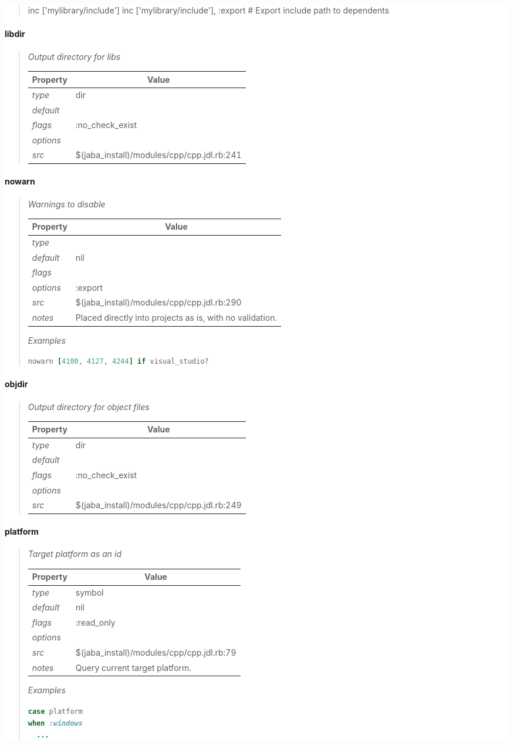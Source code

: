 > inc ['mylibrary/include']
> inc ['mylibrary/include'], :export # Export include path to dependents
>```
<a id="cpp-libdir"></a>
#### libdir
> _Output directory for libs_
> 
> | Property | Value  |
> |-|-|
> | _type_ | dir  |
> | _default_ |  |
> | _flags_ | :no_check_exist |
> | _options_ |  |
> | _src_ | $(jaba_install)/modules/cpp/cpp.jdl.rb:241 |
>
<a id="cpp-nowarn"></a>
#### nowarn
> _Warnings to disable_
> 
> | Property | Value  |
> |-|-|
> | _type_ |  |
> | _default_ | nil |
> | _flags_ |  |
> | _options_ | :export |
> | _src_ | $(jaba_install)/modules/cpp/cpp.jdl.rb:290 |
> | _notes_ | Placed directly into projects as is, with no validation.  |
>
> *Examples*
>```ruby
> nowarn [4100, 4127, 4244] if visual_studio?
>```
<a id="cpp-objdir"></a>
#### objdir
> _Output directory for object files_
> 
> | Property | Value  |
> |-|-|
> | _type_ | dir  |
> | _default_ |  |
> | _flags_ | :no_check_exist |
> | _options_ |  |
> | _src_ | $(jaba_install)/modules/cpp/cpp.jdl.rb:249 |
>
<a id="cpp-platform"></a>
#### platform
> _Target platform as an id_
> 
> | Property | Value  |
> |-|-|
> | _type_ | symbol  |
> | _default_ | nil |
> | _flags_ | :read_only |
> | _options_ |  |
> | _src_ | $(jaba_install)/modules/cpp/cpp.jdl.rb:79 |
> | _notes_ | Query current target platform.  |
>
> *Examples*
>```ruby
> case platform
> when :windows
>   ...